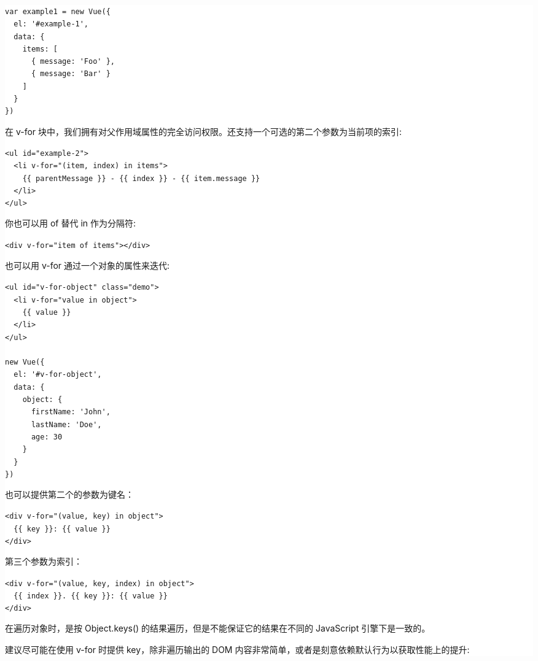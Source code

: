 	var example1 = new Vue({
	  el: '#example-1',
	  data: {
	    items: [
	      { message: 'Foo' },
	      { message: 'Bar' }
	    ]
	  }
	})

在 v-for 块中，我们拥有对父作用域属性的完全访问权限。还支持一个可选的第二个参数为当前项的索引:

	<ul id="example-2">
	  <li v-for="(item, index) in items">
	    {{ parentMessage }} - {{ index }} - {{ item.message }}
	  </li>
	</ul>

你也可以用 of 替代 in 作为分隔符:

	<div v-for="item of items"></div>

也可以用 v-for 通过一个对象的属性来迭代:

	<ul id="v-for-object" class="demo">
	  <li v-for="value in object">
	    {{ value }}
	  </li>
	</ul>
	
	new Vue({
	  el: '#v-for-object',
	  data: {
	    object: {
	      firstName: 'John',
	      lastName: 'Doe',
	      age: 30
	    }
	  }
	})

也可以提供第二个的参数为键名：

	<div v-for="(value, key) in object">
	  {{ key }}: {{ value }}
	</div>

第三个参数为索引：

	<div v-for="(value, key, index) in object">
	  {{ index }}. {{ key }}: {{ value }}
	</div>

在遍历对象时，是按 Object.keys() 的结果遍历，但是不能保证它的结果在不同的 JavaScript 引擎下是一致的。

建议尽可能在使用 v-for 时提供 key，除非遍历输出的 DOM 内容非常简单，或者是刻意依赖默认行为以获取性能上的提升:
